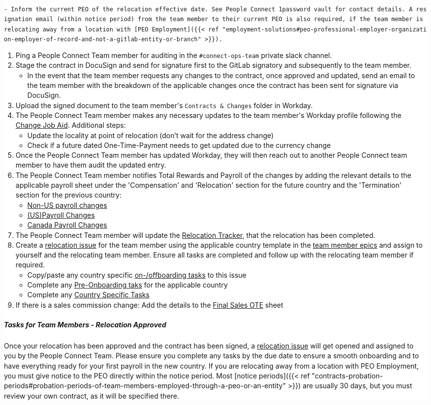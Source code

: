     - Inform the current PEO of the relocation effective date. See People Connect 1password vault for contact details. A resignation email (within notice period) from the team member to their current PEO is also required, if the team member is relocating away from a location with [PEO Employment]({{< ref "employment-solutions#peo-professional-employer-organization-employer-of-record-and-not-a-gitlab-entity-or-branch" >}}).
1. Ping a People Connect Team member for auditing in the `#connect-ops-team` private slack channel.
1. Stage the contract in DocuSign and send for signature first to the GitLab signatory and subsequently to the team member.
      - In the event that the team member requests any changes to the contract, once approved and updated, send an email to the team member with the breakdown of the applicable changes once the contract has been sent for signature via DocuSign.
1. Upload the signed document to the team member's `Contracts & Changes` folder in Workday.
1. The People Connect Team member makes any necessary updates to the team member's Workday profile following the [Change Job Aid](https://docs.google.com/document/d/1hpPikG0STncYKamaY8XlfMTwYdoszP-0Xogvpp5hyZ4/edit). Additional steps:
    - Update the locality at point of relocation (don’t wait for the address change)
    - Check if a future dated One-Time-Payment needs to get updated due to the currency change
1. Once the People Connect Team member has updated Workday, they will then reach out to another People Connect team member to have them audit the updated entry.
1. The People Connect Team member notifies Total Rewards and Payroll of the changes by adding the relevant details to the applicable payroll sheet under the 'Compensation' and 'Relocation' section for the future country and the 'Termination' section for the previous country:
    - [Non-US payroll changes](https://docs.google.com/spreadsheets/d/1M_puIKHLWkHnVzOJ2MwjIpQ-mwxolae-LpT2VPlByv0/edit#gid=261391927)
    - [(US)Payroll Changes](https://docs.google.com/spreadsheets/d/1163qL1tIG32vAVUNNIbhnPnzkL5euPAD9DGlOaapTjY/edit#gid=1431873926)
    - [Canada Payroll Changes](https://docs.google.com/spreadsheets/d/1_jX0TuBarGHnvM3CL7n64ily9a7aV4himDREODk8Ddo/edit#gid=13386269)
1. The People Connect Team member will update the [Relocation Tracker](https://docs.google.com/spreadsheets/d/1Z45eOZ2rCRIKgGae3eOKQ8lhIbAPikSs5gLz3V8Kh9U/edit#gid=972787144), that the relocation has been completed.
1. Create a [relocation issue](https://gitlab.com/gitlab-com/people-group/people-operations/employment-templates/-/blob/main/.gitlab/issue_templates/onboarding_tasks/relocations.md) for the team member using the applicable country template in the [team member epics](https://gitlab.com/gitlab-com/team-member-epics/employment/-/issues) and assign to yourself and the relocating team member. Ensure all tasks are completed and follow up with the relocating team member if required.
    - Copy/paste any country specific [on-/offboarding tasks](https://gitlab.com/gitlab-com/people-group/people-operations/employment-templates/-/tree/main/.gitlab/issue_templates) to this issue
    - Complete any [Pre-Onboarding taks](https://internal.gitlab.com/handbook/people-group/people-operations/people-connect/onboarding_process/#pre-onboarding) for the applicable country
    - Complete any [Country Specific Tasks](#country-specific-tasks)
1. If there is a sales commission change: Add the details to the [Final Sales OTE](https://docs.google.com/spreadsheets/d/1lyGxlNAdY4PLMKR31Zw46i7jpb8qfMovMJBUql8PfjE/edit#gid=1320059142) sheet

##### Tasks for Team Members - Relocation Approved

Once your relocation has been approved and the contract has been signed, a [relocation issue](https://gitlab.com/gitlab-com/people-group/people-operations/employment-templates/-/blob/main/.gitlab/issue_templates/onboarding_tasks/relocations.md) will get opened and assigned to you by the People Connect Team. Please ensure you complete any tasks by the due date to ensure a smooth onboarding and to have everything ready for your first payroll in the new country.
If you are relocating away from a location with PEO Employment, you must give notice to the PEO directly within the notice period. Most [notice periods]({{< ref "contracts-probation-periods#probation-periods-of-team-members-employed-through-a-peo-or-an-entity" >}}) are usually 30 days, but you must review your own contract, as it will be specified there.
